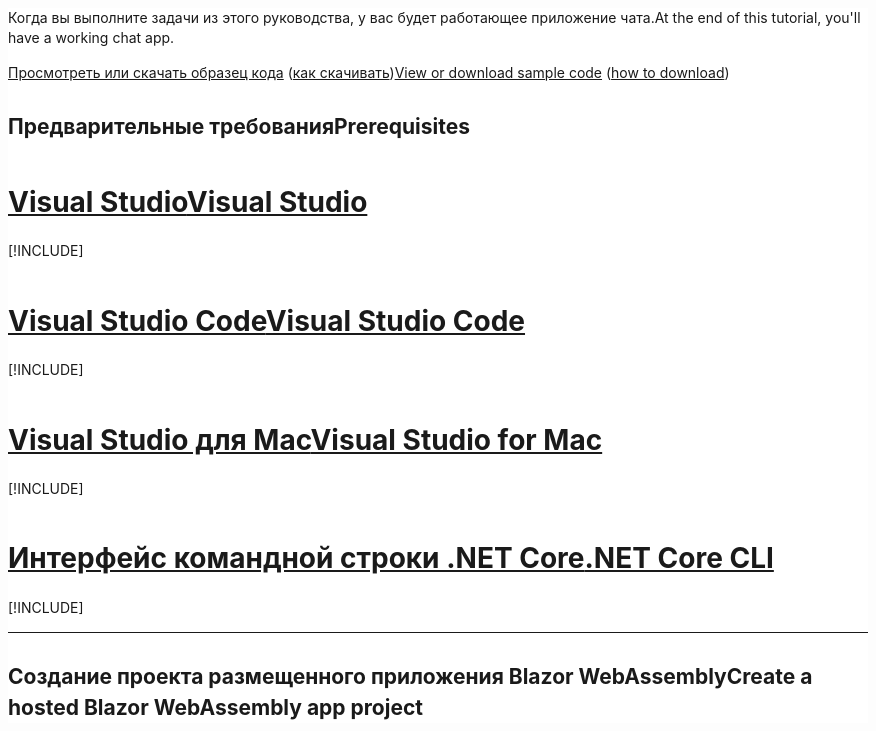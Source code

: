 <span data-ttu-id="eafc2-112">Когда вы выполните задачи из этого руководства, у вас будет работающее приложение чата.</span><span class="sxs-lookup"><span data-stu-id="eafc2-112">At the end of this tutorial, you'll have a working chat app.</span></span>

<span data-ttu-id="eafc2-113">[Просмотреть или скачать образец кода](https://github.com/dotnet/AspNetCore.Docs/tree/master/aspnetcore/tutorials/signalr-blazor-webassembly/samples/) ([как скачивать](xref:index#how-to-download-a-sample))</span><span class="sxs-lookup"><span data-stu-id="eafc2-113">[View or download sample code](https://github.com/dotnet/AspNetCore.Docs/tree/master/aspnetcore/tutorials/signalr-blazor-webassembly/samples/) ([how to download](xref:index#how-to-download-a-sample))</span></span>

## <a name="prerequisites"></a><span data-ttu-id="eafc2-114">Предварительные требования</span><span class="sxs-lookup"><span data-stu-id="eafc2-114">Prerequisites</span></span>

# <a name="visual-studio"></a>[<span data-ttu-id="eafc2-115">Visual Studio</span><span class="sxs-lookup"><span data-stu-id="eafc2-115">Visual Studio</span></span>](#tab/visual-studio)

[!INCLUDE[](~/includes/net-core-prereqs-vs-3.1.md)]

# <a name="visual-studio-code"></a>[<span data-ttu-id="eafc2-116">Visual Studio Code</span><span class="sxs-lookup"><span data-stu-id="eafc2-116">Visual Studio Code</span></span>](#tab/visual-studio-code)

[!INCLUDE[](~/includes/net-core-prereqs-vsc-3.1.md)]

# <a name="visual-studio-for-mac"></a>[<span data-ttu-id="eafc2-117">Visual Studio для Mac</span><span class="sxs-lookup"><span data-stu-id="eafc2-117">Visual Studio for Mac</span></span>](#tab/visual-studio-mac)

[!INCLUDE[](~/includes/net-core-prereqs-mac-3.1.md)]

# <a name="net-core-cli"></a>[<span data-ttu-id="eafc2-118">Интерфейс командной строки .NET Core</span><span class="sxs-lookup"><span data-stu-id="eafc2-118">.NET Core CLI</span></span>](#tab/netcore-cli/)

[!INCLUDE[](~/includes/3.1-SDK.md)]

---

## <a name="create-a-hosted-blazor-webassembly-app-project"></a><span data-ttu-id="eafc2-119">Создание проекта размещенного приложения Blazor WebAssembly</span><span class="sxs-lookup"><span data-stu-id="eafc2-119">Create a hosted Blazor WebAssembly app project</span></span>
